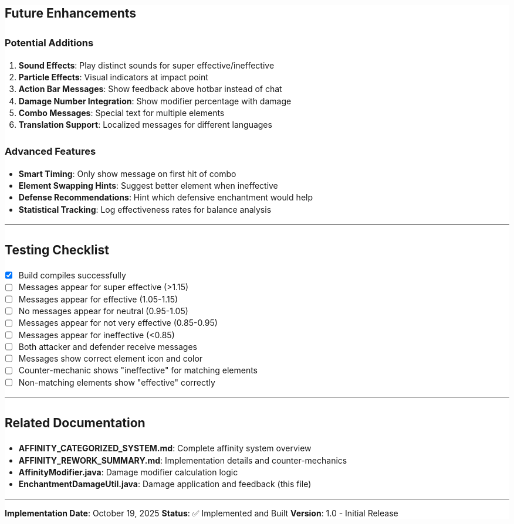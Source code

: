 
## Future Enhancements

### Potential Additions
1. **Sound Effects**: Play distinct sounds for super effective/ineffective
2. **Particle Effects**: Visual indicators at impact point
3. **Action Bar Messages**: Show feedback above hotbar instead of chat
4. **Damage Number Integration**: Show modifier percentage with damage
5. **Combo Messages**: Special text for multiple elements
6. **Translation Support**: Localized messages for different languages

### Advanced Features
- **Smart Timing**: Only show message on first hit of combo
- **Element Swapping Hints**: Suggest better element when ineffective
- **Defense Recommendations**: Hint which defensive enchantment would help
- **Statistical Tracking**: Log effectiveness rates for balance analysis

---

## Testing Checklist

- [x] Build compiles successfully
- [ ] Messages appear for super effective (>1.15)
- [ ] Messages appear for effective (1.05-1.15)
- [ ] No messages appear for neutral (0.95-1.05)
- [ ] Messages appear for not very effective (0.85-0.95)
- [ ] Messages appear for ineffective (<0.85)
- [ ] Both attacker and defender receive messages
- [ ] Messages show correct element icon and color
- [ ] Counter-mechanic shows "ineffective" for matching elements
- [ ] Non-matching elements show "effective" correctly

---

## Related Documentation

- **AFFINITY_CATEGORIZED_SYSTEM.md**: Complete affinity system overview
- **AFFINITY_REWORK_SUMMARY.md**: Implementation details and counter-mechanics
- **AffinityModifier.java**: Damage modifier calculation logic
- **EnchantmentDamageUtil.java**: Damage application and feedback (this file)

---

**Implementation Date**: October 19, 2025
**Status**: ✅ Implemented and Built
**Version**: 1.0 - Initial Release

